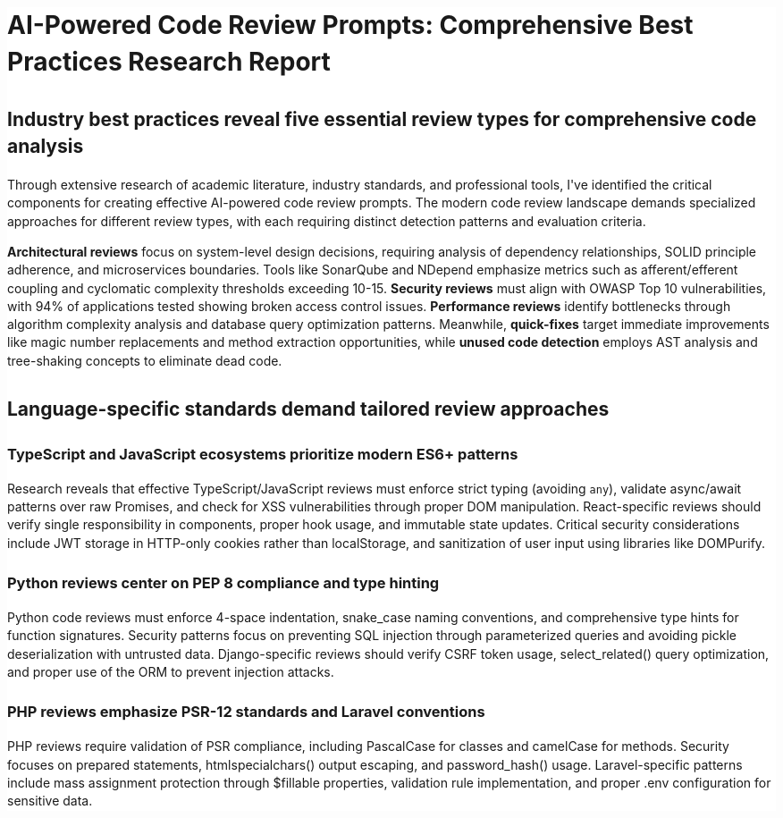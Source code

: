 # AI-Powered Code Review Prompts: Comprehensive Best Practices Research Report

## Industry best practices reveal five essential review types for comprehensive code analysis

Through extensive research of academic literature, industry standards, and professional tools, I've identified the critical components for creating effective AI-powered code review prompts. The modern code review landscape demands specialized approaches for different review types, with each requiring distinct detection patterns and evaluation criteria.

**Architectural reviews** focus on system-level design decisions, requiring analysis of dependency relationships, SOLID principle adherence, and microservices boundaries. Tools like SonarQube and NDepend emphasize metrics such as afferent/efferent coupling and cyclomatic complexity thresholds exceeding 10-15. **Security reviews** must align with OWASP Top 10 vulnerabilities, with 94% of applications tested showing broken access control issues. **Performance reviews** identify bottlenecks through algorithm complexity analysis and database query optimization patterns. Meanwhile, **quick-fixes** target immediate improvements like magic number replacements and method extraction opportunities, while **unused code detection** employs AST analysis and tree-shaking concepts to eliminate dead code.

## Language-specific standards demand tailored review approaches

### TypeScript and JavaScript ecosystems prioritize modern ES6+ patterns

Research reveals that effective TypeScript/JavaScript reviews must enforce strict typing (avoiding `any`), validate async/await patterns over raw Promises, and check for XSS vulnerabilities through proper DOM manipulation. React-specific reviews should verify single responsibility in components, proper hook usage, and immutable state updates. Critical security considerations include JWT storage in HTTP-only cookies rather than localStorage, and sanitization of user input using libraries like DOMPurify.

### Python reviews center on PEP 8 compliance and type hinting

Python code reviews must enforce 4-space indentation, snake_case naming conventions, and comprehensive type hints for function signatures. Security patterns focus on preventing SQL injection through parameterized queries and avoiding pickle deserialization with untrusted data. Django-specific reviews should verify CSRF token usage, select_related() query optimization, and proper use of the ORM to prevent injection attacks.

### PHP reviews emphasize PSR-12 standards and Laravel conventions

PHP reviews require validation of PSR compliance, including PascalCase for classes and camelCase for methods. Security focuses on prepared statements, htmlspecialchars() output escaping, and password_hash() usage. Laravel-specific patterns include mass assignment protection through $fillable properties, validation rule implementation, and proper .env configuration for sensitive data.
